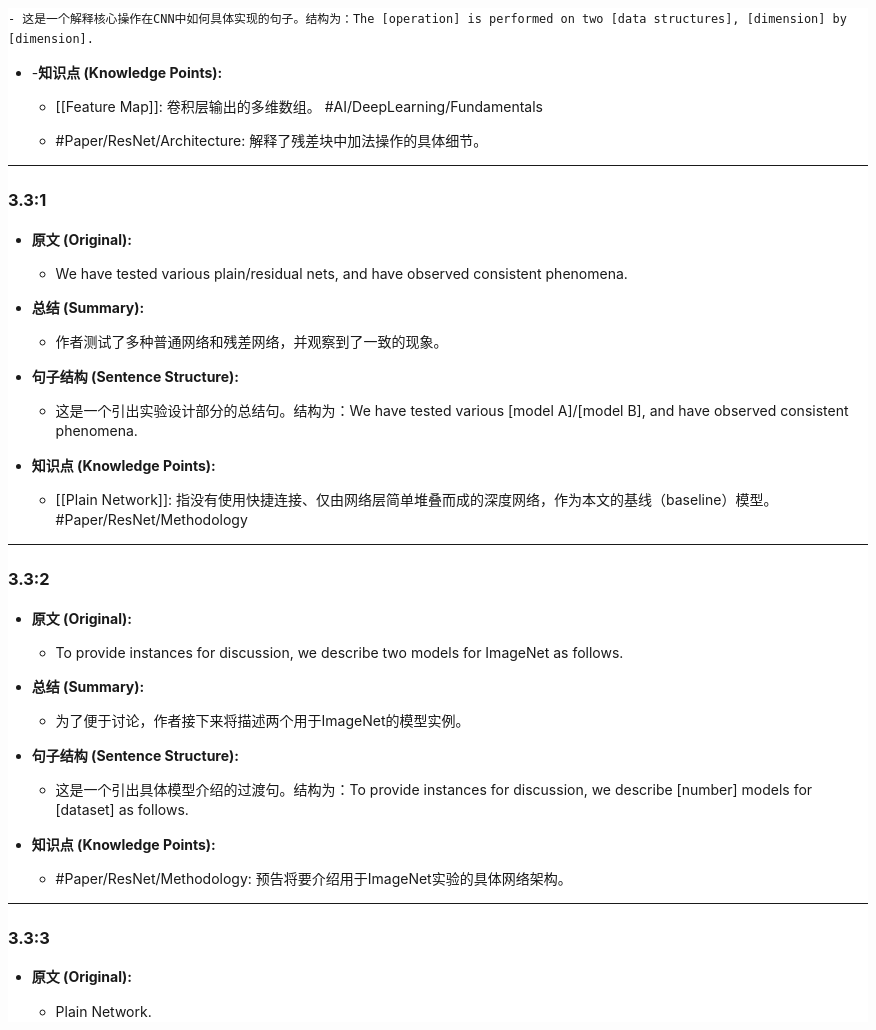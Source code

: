     - 这是一个解释核心操作在CNN中如何具体实现的句子。结构为：The [operation] is performed on two [data structures], [dimension] by [dimension].
        
- -**知识点 (Knowledge Points):**
    
    - [[Feature Map]]: 卷积层输出的多维数组。 #AI/DeepLearning/Fundamentals
        
    - #Paper/ResNet/Architecture: 解释了残差块中加法操作的具体细节。
        

---

### **3.3:1**

- **原文 (Original):**
    
    - We have tested various plain/residual nets, and have observed consistent phenomena.
        
- **总结 (Summary):**
    
    - 作者测试了多种普通网络和残差网络，并观察到了一致的现象。
        
- **句子结构 (Sentence Structure):**
    
    - 这是一个引出实验设计部分的总结句。结构为：We have tested various [model A]/[model B], and have observed consistent phenomena.
        
- **知识点 (Knowledge Points):**
    
    - [[Plain Network]]: 指没有使用快捷连接、仅由网络层简单堆叠而成的深度网络，作为本文的基线（baseline）模型。 #Paper/ResNet/Methodology
        

---

### **3.3:2**

- **原文 (Original):**
    
    - To provide instances for discussion, we describe two models for ImageNet as follows.
        
- **总结 (Summary):**
    
    - 为了便于讨论，作者接下来将描述两个用于ImageNet的模型实例。
        
- **句子结构 (Sentence Structure):**
    
    - 这是一个引出具体模型介绍的过渡句。结构为：To provide instances for discussion, we describe [number] models for [dataset] as follows.
        
- **知识点 (Knowledge Points):**
    
    - #Paper/ResNet/Methodology: 预告将要介绍用于ImageNet实验的具体网络架构。
        

---

### **3.3:3**

- **原文 (Original):**
    
    - Plain Network.
        